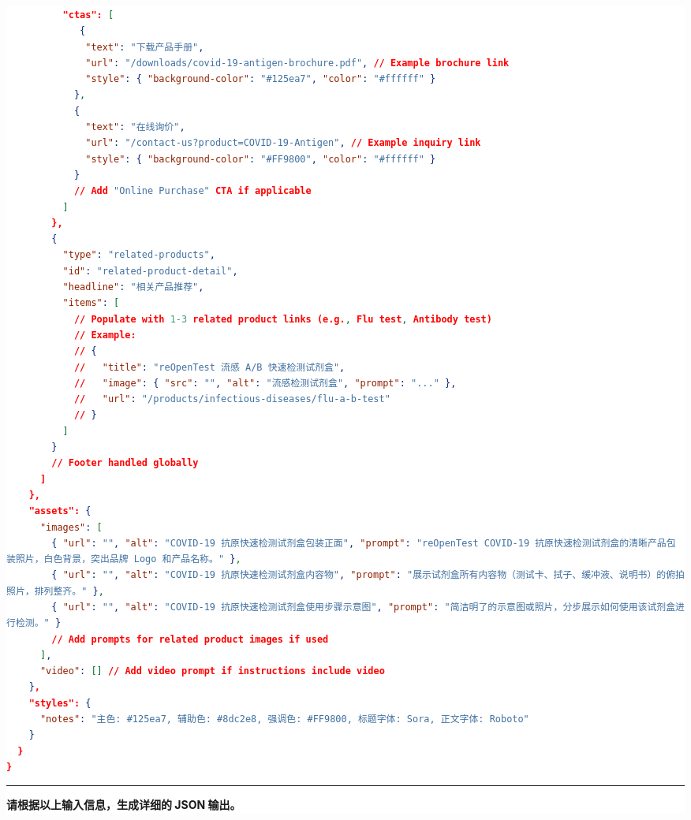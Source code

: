```json
          "ctas": [
             {
              "text": "下载产品手册",
              "url": "/downloads/covid-19-antigen-brochure.pdf", // Example brochure link
              "style": { "background-color": "#125ea7", "color": "#ffffff" }
            },
            {
              "text": "在线询价",
              "url": "/contact-us?product=COVID-19-Antigen", // Example inquiry link
              "style": { "background-color": "#FF9800", "color": "#ffffff" }
            }
            // Add "Online Purchase" CTA if applicable
          ]
        },
        {
          "type": "related-products",
          "id": "related-product-detail",
          "headline": "相关产品推荐",
          "items": [
            // Populate with 1-3 related product links (e.g., Flu test, Antibody test)
            // Example:
            // {
            //   "title": "reOpenTest 流感 A/B 快速检测试剂盒",
            //   "image": { "src": "", "alt": "流感检测试剂盒", "prompt": "..." },
            //   "url": "/products/infectious-diseases/flu-a-b-test"
            // }
          ]
        }
        // Footer handled globally
      ]
    },
    "assets": {
      "images": [
        { "url": "", "alt": "COVID-19 抗原快速检测试剂盒包装正面", "prompt": "reOpenTest COVID-19 抗原快速检测试剂盒的清晰产品包装照片，白色背景，突出品牌 Logo 和产品名称。" },
        { "url": "", "alt": "COVID-19 抗原快速检测试剂盒内容物", "prompt": "展示试剂盒所有内容物（测试卡、拭子、缓冲液、说明书）的俯拍照片，排列整齐。" },
        { "url": "", "alt": "COVID-19 抗原快速检测试剂盒使用步骤示意图", "prompt": "简洁明了的示意图或照片，分步展示如何使用该试剂盒进行检测。" }
        // Add prompts for related product images if used
      ],
      "video": [] // Add video prompt if instructions include video
    },
    "styles": {
      "notes": "主色: #125ea7, 辅助色: #8dc2e8, 强调色: #FF9800, 标题字体: Sora, 正文字体: Roboto"
    }
  }
}
```
---
**请根据以上输入信息，生成详细的 JSON 输出。**
